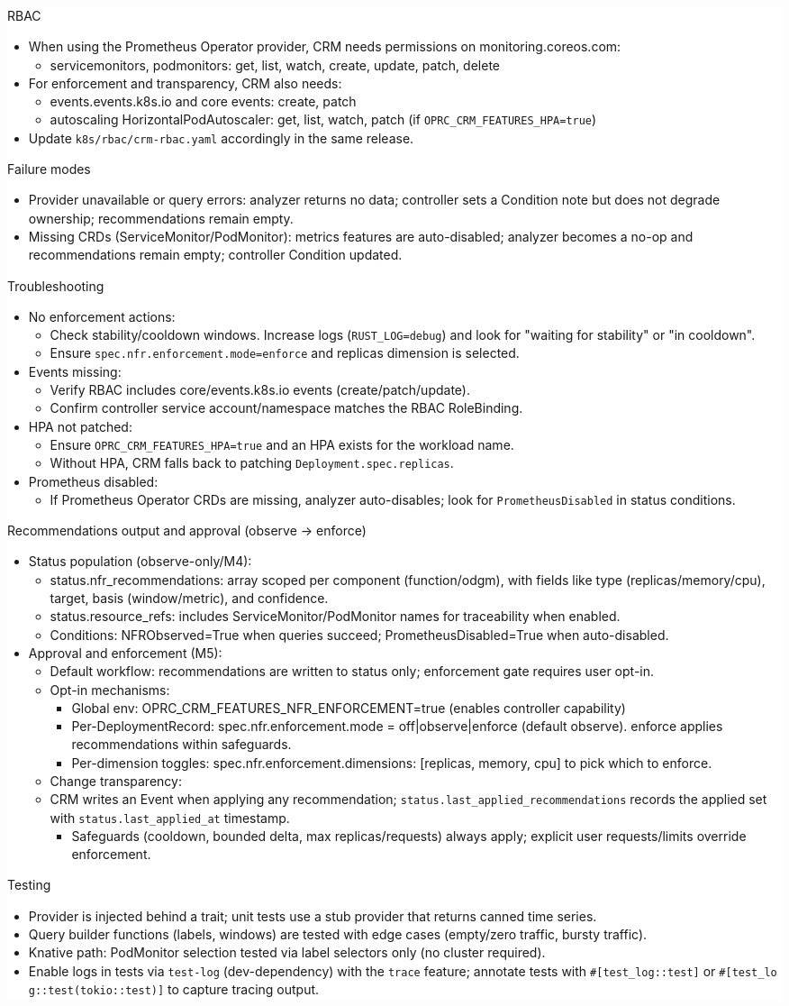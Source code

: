 RBAC
- When using the Prometheus Operator provider, CRM needs permissions on monitoring.coreos.com:
  - servicemonitors, podmonitors: get, list, watch, create, update, patch, delete
- For enforcement and transparency, CRM also needs:
  - events.events.k8s.io and core events: create, patch
  - autoscaling HorizontalPodAutoscaler: get, list, watch, patch (if `OPRC_CRM_FEATURES_HPA=true`)
- Update `k8s/rbac/crm-rbac.yaml` accordingly in the same release.

Failure modes
- Provider unavailable or query errors: analyzer returns no data; controller sets a Condition note but does not degrade ownership; recommendations remain empty.
- Missing CRDs (ServiceMonitor/PodMonitor): metrics features are auto-disabled; analyzer becomes a no-op and recommendations remain empty; controller Condition updated.

Troubleshooting
- No enforcement actions:
  - Check stability/cooldown windows. Increase logs (`RUST_LOG=debug`) and look for "waiting for stability" or "in cooldown".
  - Ensure `spec.nfr.enforcement.mode=enforce` and replicas dimension is selected.
- Events missing:
  - Verify RBAC includes core/events.k8s.io events (create/patch/update).
  - Confirm controller service account/namespace matches the RBAC RoleBinding.
- HPA not patched:
  - Ensure `OPRC_CRM_FEATURES_HPA=true` and an HPA exists for the workload name.
  - Without HPA, CRM falls back to patching `Deployment.spec.replicas`.
- Prometheus disabled:
  - If Prometheus Operator CRDs are missing, analyzer auto-disables; look for `PrometheusDisabled` in status conditions.

Recommendations output and approval (observe → enforce)
- Status population (observe-only/M4):
  - status.nfr_recommendations: array scoped per component (function/odgm), with fields like type (replicas/memory/cpu), target, basis (window/metric), and confidence.
  - status.resource_refs: includes ServiceMonitor/PodMonitor names for traceability when enabled.
  - Conditions: NFRObserved=True when queries succeed; PrometheusDisabled=True when auto-disabled.
- Approval and enforcement (M5):
  - Default workflow: recommendations are written to status only; enforcement gate requires user opt-in.
  - Opt-in mechanisms:
    - Global env: OPRC_CRM_FEATURES_NFR_ENFORCEMENT=true (enables controller capability)
    - Per-DeploymentRecord: spec.nfr.enforcement.mode = off|observe|enforce (default observe). enforce applies recommendations within safeguards.
    - Per-dimension toggles: spec.nfr.enforcement.dimensions: [replicas, memory, cpu] to pick which to enforce.
  - Change transparency:
  - CRM writes an Event when applying any recommendation; `status.last_applied_recommendations` records the applied set with `status.last_applied_at` timestamp.
    - Safeguards (cooldown, bounded delta, max replicas/requests) always apply; explicit user requests/limits override enforcement.

Testing
- Provider is injected behind a trait; unit tests use a stub provider that returns canned time series.
- Query builder functions (labels, windows) are tested with edge cases (empty/zero traffic, bursty traffic).
- Knative path: PodMonitor selection tested via label selectors only (no cluster required).
 - Enable logs in tests via `test-log` (dev-dependency) with the `trace` feature; annotate tests with `#[test_log::test]` or `#[test_log::test(tokio::test)]` to capture tracing output.
